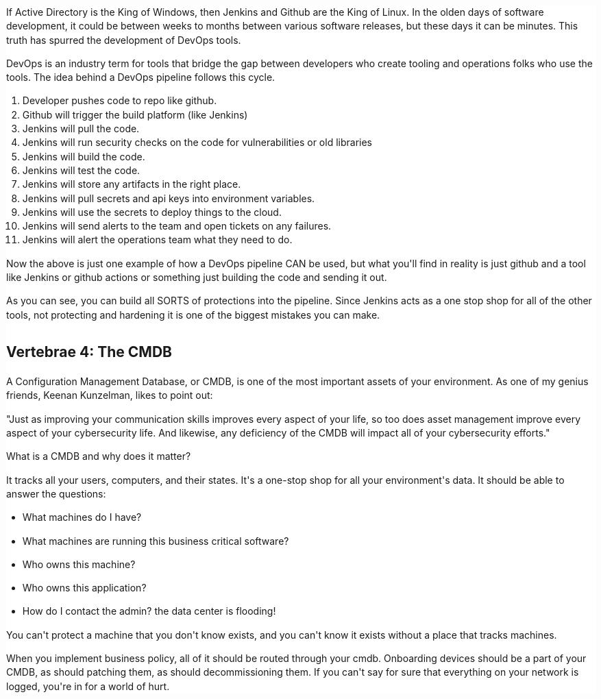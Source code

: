 If Active Directory is the King of Windows, then Jenkins and Github are the King of Linux. In the olden days of software development, it could be between weeks to months between various software releases, but these days it can be minutes. This truth has spurred the development of DevOps tools. 

DevOps is an industry term for tools that bridge the gap between developers who create tooling and operations folks who use the tools. The idea behind a DevOps pipeline follows this cycle.

1. Developer pushes code to repo like github.
2. Github will trigger the build platform (like Jenkins)
3. Jenkins will pull the code.
4. Jenkins will run security checks on the code for vulnerabilities or old libraries
5. Jenkins will build the code.
6. Jenkins will test the code.
7. Jenkins will store any artifacts in the right place.
8. Jenkins will pull secrets and api keys into environment variables.
9. Jenkins will use the secrets to deploy things to the cloud.
10. Jenkins will send alerts to the team and open tickets on any failures.
11. Jenkins will alert the operations team what they need to do.

Now the above is just one example of how a DevOps pipeline CAN be used, but what you'll find in reality is just github and a tool like Jenkins or github actions or something just building the code and sending it out.

As you can see, you can build all SORTS of protections into the pipeline. Since Jenkins acts as a one stop shop for all of the other tools, not protecting and hardening it is one of the biggest mistakes you can make.

## Vertebrae 4: The CMDB

A Configuration Management Database, or CMDB, is one of the most important assets of your environment. As one of my genius friends, Keenan Kunzelman, likes to point out:

"Just as improving your communication skills improves every aspect of your life, so too does asset management improve every aspect of your cybersecurity life. And likewise, any deficiency of the CMDB will impact all of your cybersecurity efforts."

What is a CMDB and why does it matter?

It tracks all your users, computers, and their states. It's a one-stop shop for all your environment's data. It should be able to answer the questions:

* What machines do I have?

* What machines are running this business critical software?

* Who owns this machine?

* Who owns this application?

* How do I contact the admin? the data center is flooding!

You can't protect a machine that you don't know exists, and you can't know it exists without a place that tracks machines. 

When you implement business policy, all of it should be routed through your cmdb. Onboarding devices should be a part of your CMDB, as should patching them, as should decommissioning them. If you can't say for sure that everything on your network is logged, you're in for a world of hurt.
